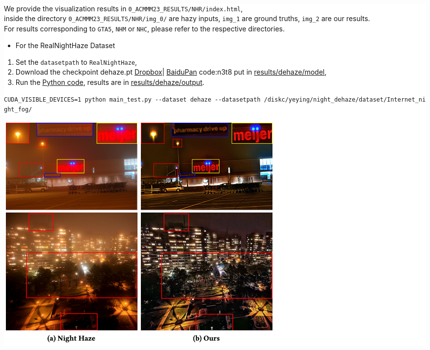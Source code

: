 We provide the visualization results in `0_ACMMM23_RESULTS/NHR/index.html`, <br>
inside the directory `0_ACMMM23_RESULTS/NHR/img_0/` are hazy inputs, `img_1` are ground truths, `img_2` are our results. <br>
For results corresponding to `GTA5`, `NHM` or `NHC`, please refer to the respective directories.

* For the RealNightHaze Dataset
1. Set the `datasetpath` to `RealNightHaze`,
2. Download the checkpoint dehaze.pt [Dropbox](https://www.dropbox.com/scl/fi/y634lpwli4u8dosn0o28r/dehaze.pt?rlkey=lmz1yjlga39somlfr6s0618q8&dl=0)| [BaiduPan](https://pan.baidu.com/s/1x0Enz-5wXC4Tzm-RXUTmlQ?pwd=n3t8) code:n3t8 put in [results/dehaze/model](https://github.com/jinyeying/nighttime_dehaze/tree/main/results/dehaze/model),
3. Run the [Python code](https://github.com/jinyeying/nighttime_dehaze/blob/main/main_test.py), results are in [results/dehaze/output](https://github.com/jinyeying/nighttime_dehaze/tree/main/results/dehaze/output).
```
CUDA_VISIBLE_DEVICES=1 python main_test.py --dataset dehaze --datasetpath /diskc/yeying/night_dehaze/dataset/Internet_night_fog/
```
<p align="left">
  <img width="550" src="teaser/dehaze.png">
</p>
